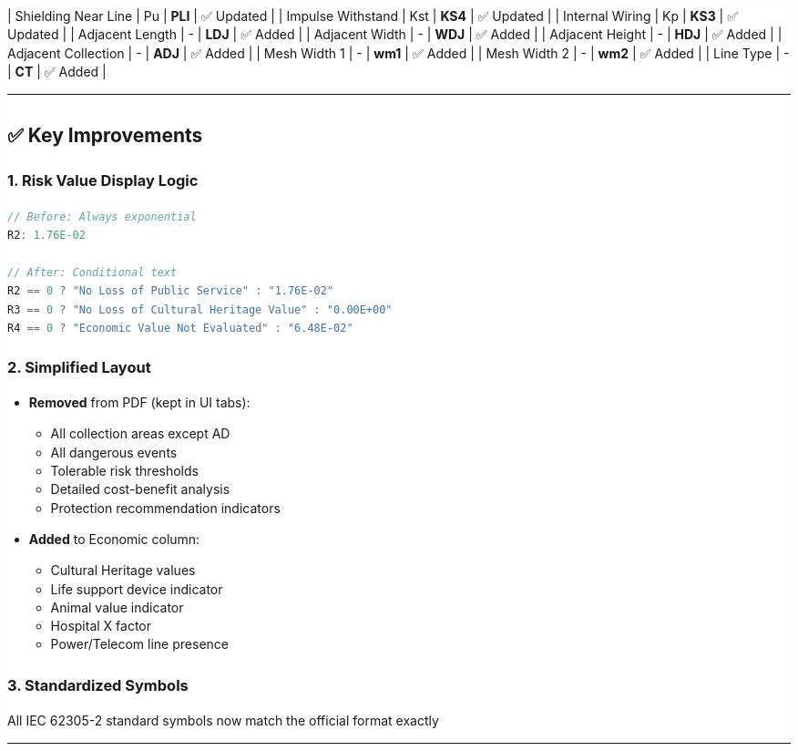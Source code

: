 | Shielding Near Line | Pu | **PLI** | ✅ Updated |
| Impulse Withstand | Kst | **KS4** | ✅ Updated |
| Internal Wiring | Kp | **KS3** | ✅ Updated |
| Adjacent Length | - | **LDJ** | ✅ Added |
| Adjacent Width | - | **WDJ** | ✅ Added |
| Adjacent Height | - | **HDJ** | ✅ Added |
| Adjacent Collection | - | **ADJ** | ✅ Added |
| Mesh Width 1 | - | **wm1** | ✅ Added |
| Mesh Width 2 | - | **wm2** | ✅ Added |
| Line Type | - | **CT** | ✅ Added |

---

## ✅ Key Improvements

### **1. Risk Value Display Logic**
```dart
// Before: Always exponential
R2: 1.76E-02

// After: Conditional text
R2 == 0 ? "No Loss of Public Service" : "1.76E-02"
R3 == 0 ? "No Loss of Cultural Heritage Value" : "0.00E+00"
R4 == 0 ? "Economic Value Not Evaluated" : "6.48E-02"
```

### **2. Simplified Layout**
- **Removed** from PDF (kept in UI tabs):
  - All collection areas except AD
  - All dangerous events
  - Tolerable risk thresholds
  - Detailed cost-benefit analysis
  - Protection recommendation indicators

- **Added** to Economic column:
  - Cultural Heritage values
  - Life support device indicator
  - Animal value indicator
  - Hospital X factor
  - Power/Telecom line presence

### **3. Standardized Symbols**
All IEC 62305-2 standard symbols now match the official format exactly

---